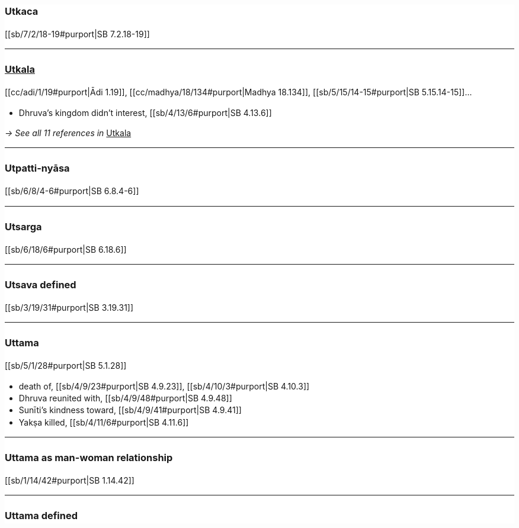 ### Utkaca

[[sb/7/2/18-19#purport|SB 7.2.18-19]]


---

### [Utkala](entries/utkala.md)

[[cc/adi/1/19#purport|Ādi 1.19]], [[cc/madhya/18/134#purport|Madhya 18.134]], [[sb/5/15/14-15#purport|SB 5.15.14-15]]...

* Dhruva’s kingdom didn’t interest, [[sb/4/13/6#purport|SB 4.13.6]]

*→ See all 11 references in* [Utkala](entries/utkala.md)

---

### Utpatti-nyāsa

[[sb/6/8/4-6#purport|SB 6.8.4-6]]


---

### Utsarga

[[sb/6/18/6#purport|SB 6.18.6]]


---

### Utsava defined

[[sb/3/19/31#purport|SB 3.19.31]]


---

### Uttama

[[sb/5/1/28#purport|SB 5.1.28]]

* death of, [[sb/4/9/23#purport|SB 4.9.23]], [[sb/4/10/3#purport|SB 4.10.3]]
* Dhruva reunited with, [[sb/4/9/48#purport|SB 4.9.48]]
* Sunīti’s kindness toward, [[sb/4/9/41#purport|SB 4.9.41]]
* Yakṣa killed, [[sb/4/11/6#purport|SB 4.11.6]]

---

### Uttama as man-woman relationship

[[sb/1/14/42#purport|SB 1.14.42]]


---

### Uttama defined
